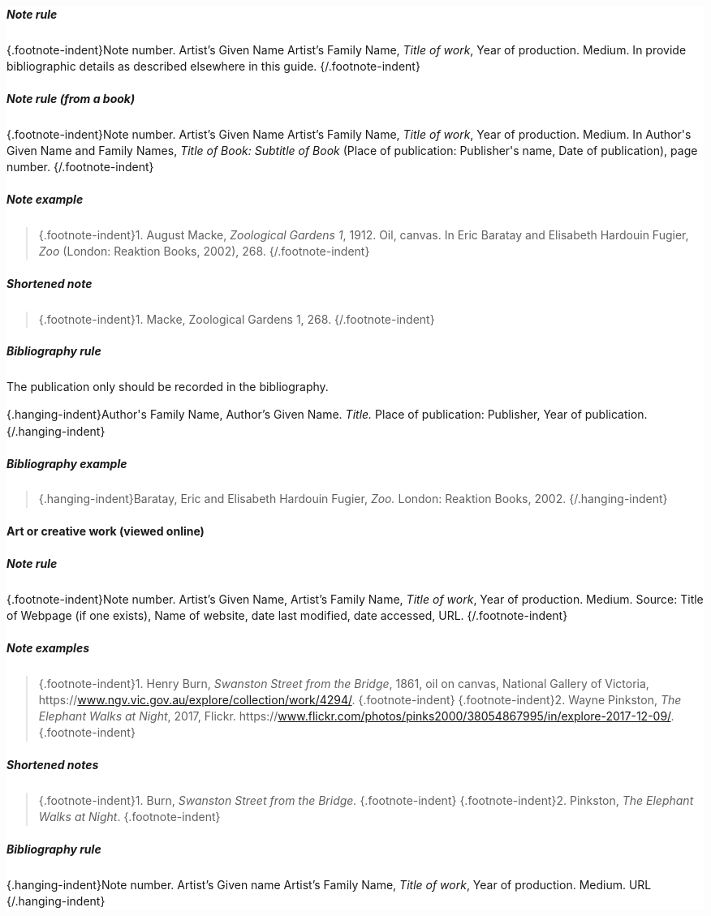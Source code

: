 ##### Note rule

{.footnote-indent}Note number. Artist’s Given Name Artist’s Family Name, *Title of work*, Year of production. Medium. In provide bibliographic details as described elsewhere in this guide. {/.footnote-indent}

##### Note rule (from a book)

{.footnote-indent}Note number. Artist’s Given Name Artist’s Family Name, *Title of work*, Year of production. Medium. In Author's Given Name and Family Names, *Title of Book: Subtitle of Book* (Place of publication: Publisher's name, Date of publication), page number. {/.footnote-indent}

##### Note example

> {.footnote-indent}1. August Macke, *Zoological Gardens 1*, 1912. Oil, canvas. In Eric Baratay and Elisabeth Hardouin Fugier, *Zoo* (London: Reaktion Books, 2002), 268. {/.footnote-indent}

##### Shortened note

> {.footnote-indent}1. Macke, Zoological Gardens 1, 268. {/.footnote-indent}

##### Bibliography rule

The publication only should be recorded in the bibliography.

{.hanging-indent}Author's Family Name, Author’s Given Name. *Title.* Place of publication: Publisher, Year of publication. {/.hanging-indent}

##### Bibliography example

> {.hanging-indent}Baratay, Eric and Elisabeth Hardouin Fugier, *Zoo.* London: Reaktion Books, 2002. {/.hanging-indent}

#### Art or creative work (viewed online)

##### Note rule

{.footnote-indent}Note number. Artist’s Given Name, Artist’s Family Name, *Title of work*, Year of production. Medium. Source: Title of Webpage (if one exists), Name of website, date last modified, date accessed, URL. {/.footnote-indent}

##### Note examples

> {.footnote-indent}1. Henry Burn, *Swanston Street from the Bridge*, 1861, oil on canvas, National Gallery of Victoria, https<nolink>://www.ngv.vic.gov.au/explore/collection/work/4294/. {.footnote-indent}
> {.footnote-indent}2. Wayne Pinkston, *The Elephant Walks at Night*, 2017, Flickr. https<nolink>://www.flickr.com/photos/pinks2000/38054867995/in/explore-2017-12-09/. {.footnote-indent}

##### Shortened notes

> {.footnote-indent}1. Burn, *Swanston Street from the Bridge.* {.footnote-indent}
> {.footnote-indent}2. Pinkston, *The Elephant Walks at Night*. {.footnote-indent}

##### Bibliography rule

{.hanging-indent}Note number. Artist’s Given name Artist’s Family Name, *Title of work*, Year of production. Medium. URL {/.hanging-indent}

